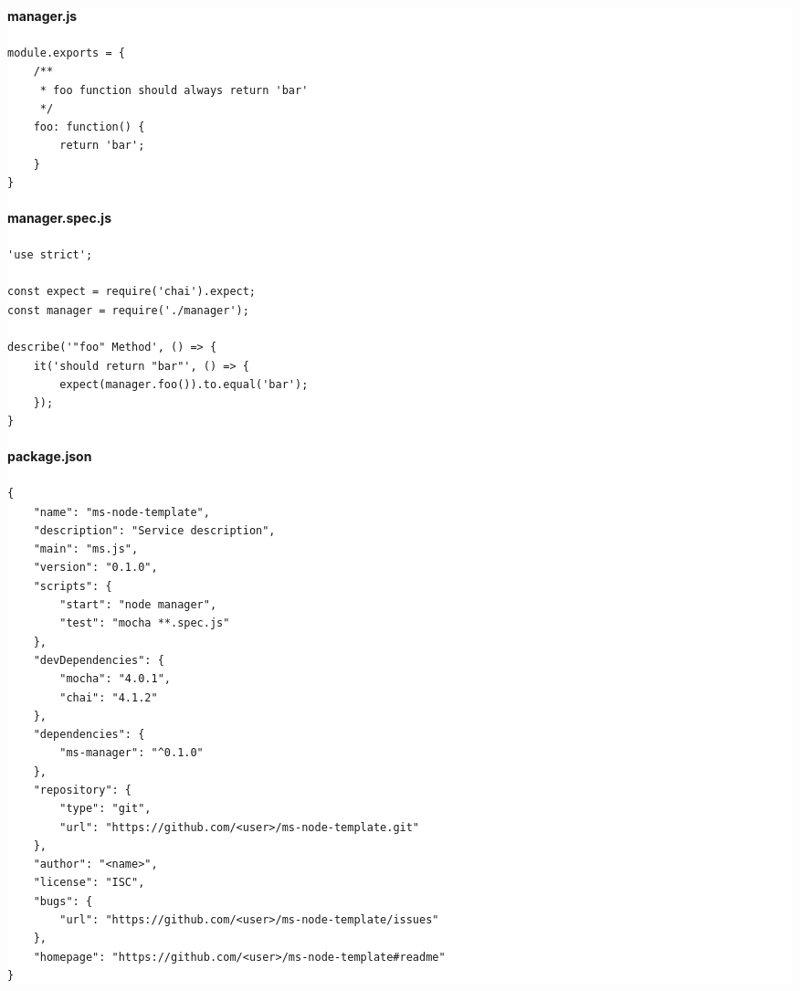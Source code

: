 
#### manager.js
```
module.exports = {
	/**
	 * foo function should always return 'bar'
	 */
	foo: function() {
		return 'bar';
	}
}
```

#### manager.spec.js
```
'use strict';

const expect = require('chai').expect;
const manager = require('./manager');
  
describe('"foo" Method', () => {
	it('should return "bar"', () => {
		expect(manager.foo()).to.equal('bar');
	});
}
```

#### package.json
```
{
	"name": "ms-node-template",
	"description": "Service description",
	"main": "ms.js",
	"version": "0.1.0",
	"scripts": {
		"start": "node manager",
		"test": "mocha **.spec.js"
	},
	"devDependencies": {
		"mocha": "4.0.1",
		"chai": "4.1.2"
	},
	"dependencies": {
		"ms-manager": "^0.1.0"
	},
	"repository": {
		"type": "git",
		"url": "https://github.com/<user>/ms-node-template.git"
	},
	"author": "<name>",
	"license": "ISC",
	"bugs": {
		"url": "https://github.com/<user>/ms-node-template/issues"
	},
	"homepage": "https://github.com/<user>/ms-node-template#readme"
}
```
